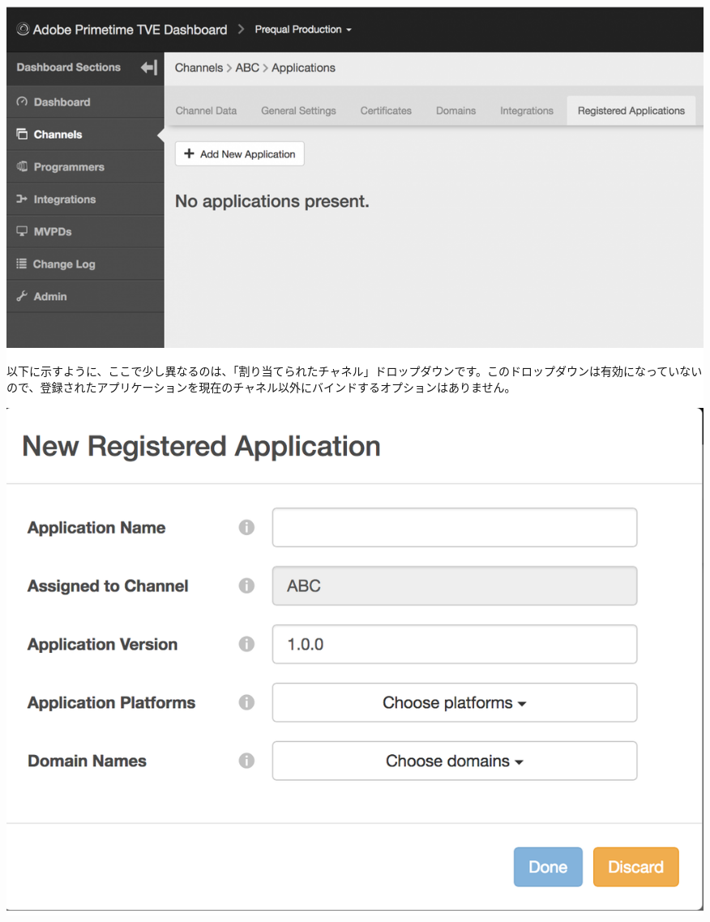 ![](assets/reg-new-app-channel-level.png)

以下に示すように、ここで少し異なるのは、「割り当てられたチャネル」ドロップダウンです。このドロップダウンは有効になっていないので、登録されたアプリケーションを現在のチャネル以外にバインドするオプションはありません。

![](assets/new-reg-app-channel.png)
